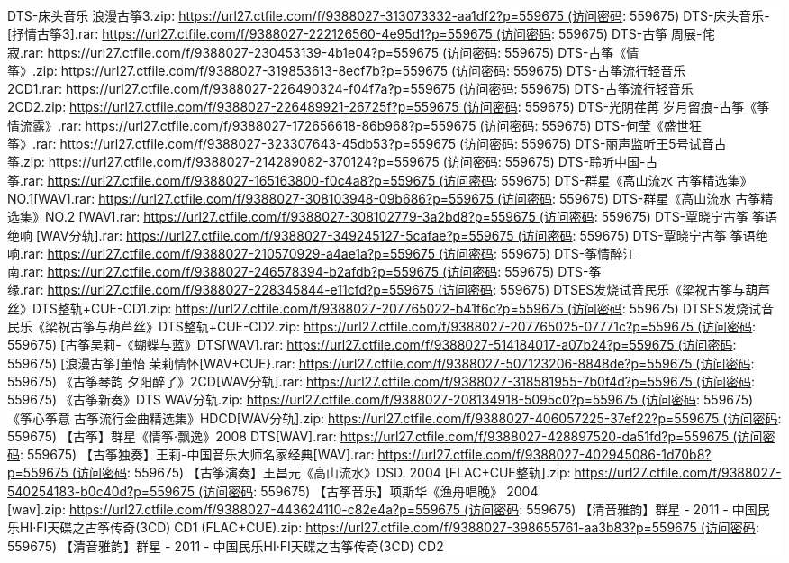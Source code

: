 DTS-床头音乐 浪漫古筝3.zip: https://url27.ctfile.com/f/9388027-313073332-aa1df2?p=559675 (访问密码:
559675)
DTS-床头音乐-[抒情古筝3].rar: https://url27.ctfile.com/f/9388027-222126560-4e95d1?p=559675 (访问密码:
559675)
DTS-古筝 周展-侘寂.rar: https://url27.ctfile.com/f/9388027-230453139-4b1e04?p=559675 (访问密码:
559675)
DTS-古筝《情筝》.zip: https://url27.ctfile.com/f/9388027-319853613-8ecf7b?p=559675 (访问密码:
559675)
DTS-古筝流行轻音乐 2CD1.rar: https://url27.ctfile.com/f/9388027-226490324-f04f7a?p=559675 (访问密码:
559675)
DTS-古筝流行轻音乐 2CD2.zip: https://url27.ctfile.com/f/9388027-226489921-26725f?p=559675 (访问密码:
559675)
DTS-光阴荏苒 岁月留痕-古筝《筝情流露》.rar: https://url27.ctfile.com/f/9388027-172656618-86b968?p=559675 (访问密码:
559675)
DTS-何莹《盛世狂筝》.rar: https://url27.ctfile.com/f/9388027-323307643-45db53?p=559675 (访问密码:
559675)
DTS-丽声监听王5号试音古筝.zip: https://url27.ctfile.com/f/9388027-214289082-370124?p=559675 (访问密码:
559675)
DTS-聆听中国-古筝.rar: https://url27.ctfile.com/f/9388027-165163800-f0c4a8?p=559675 (访问密码:
559675)
DTS-群星《高山流水 古筝精选集》NO.1[WAV].rar: https://url27.ctfile.com/f/9388027-308103948-09b686?p=559675 (访问密码:
559675)
DTS-群星《高山流水 古筝精选集》NO.2 [WAV].rar: https://url27.ctfile.com/f/9388027-308102779-3a2bd8?p=559675 (访问密码:
559675)
DTS-覃晓宁古筝 筝语绝响 [WAV分轨].rar: https://url27.ctfile.com/f/9388027-349245127-5cafae?p=559675 (访问密码:
559675)
DTS-覃晓宁古筝 筝语绝响.rar: https://url27.ctfile.com/f/9388027-210570929-a4ae1a?p=559675 (访问密码:
559675)
DTS-筝情醉江南.rar: https://url27.ctfile.com/f/9388027-246578394-b2afdb?p=559675 (访问密码:
559675)
DTS-筝缘.rar: https://url27.ctfile.com/f/9388027-228345844-e11cfd?p=559675 (访问密码:
559675)
DTSES发烧试音民乐《梁祝古筝与葫芦丝》DTS整轨+CUE-CD1.zip: https://url27.ctfile.com/f/9388027-207765022-b41f6c?p=559675 (访问密码:
559675)
DTSES发烧试音民乐《梁祝古筝与葫芦丝》DTS整轨+CUE-CD2.zip: https://url27.ctfile.com/f/9388027-207765025-07771c?p=559675 (访问密码:
559675)
[古筝吴莉-《蝴蝶与蓝》DTS[WAV].rar: https://url27.ctfile.com/f/9388027-514184017-a07b24?p=559675 (访问密码:
559675)
[浪漫古筝]董怡 茉莉情怀[WAV+CUE}.rar: https://url27.ctfile.com/f/9388027-507123206-8848de?p=559675 (访问密码:
559675)
《古筝琴韵 夕阳醉了》2CD[WAV分轨].rar: https://url27.ctfile.com/f/9388027-318581955-7b0f4d?p=559675 (访问密码:
559675)
《古筝新奏》DTS WAV分轨.zip: https://url27.ctfile.com/f/9388027-208134918-5095c0?p=559675 (访问密码:
559675)
《筝心筝意 古筝流行金曲精选集》HDCD[WAV分轨].zip: https://url27.ctfile.com/f/9388027-406057225-37ef22?p=559675 (访问密码:
559675)
【古筝】群星《情筝·飘逸》2008 DTS[WAV].rar: https://url27.ctfile.com/f/9388027-428897520-da51fd?p=559675 (访问密码:
559675)
【古筝独奏】王莉-中国音乐大师名家经典[WAV].rar: https://url27.ctfile.com/f/9388027-402945086-1d70b8?p=559675 (访问密码:
559675)
【古筝演奏】王昌元《高山流水》DSD. 2004
[FLAC+CUE整轨].zip: https://url27.ctfile.com/f/9388027-540254183-b0c40d?p=559675 (访问密码:
559675)
【古筝音乐】项斯华《渔舟唱晚》 2004 [wav].zip: https://url27.ctfile.com/f/9388027-443624110-c82e4a?p=559675 (访问密码:
559675)
【清音雅韵】群星 - 2011 - 中国民乐HI·FI天碟之古筝传奇(3CD) CD1
(FLAC+CUE).zip: https://url27.ctfile.com/f/9388027-398655761-aa3b83?p=559675 (访问密码:
559675)
【清音雅韵】群星 - 2011 - 中国民乐HI·FI天碟之古筝传奇(3CD) CD2